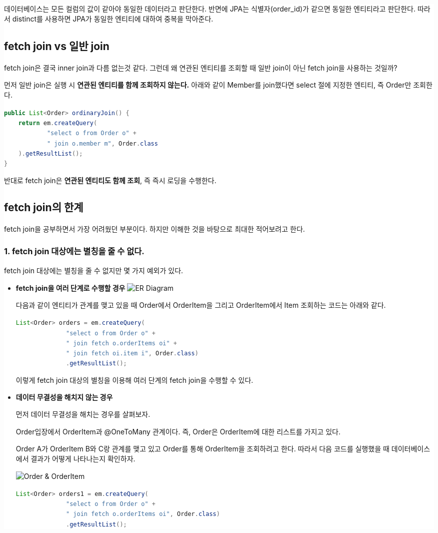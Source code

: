 데이터베이스는 모든 컬럼의 값이 같아야 동일한 데이터라고 판단한다.
반면에 JPA는 식별자(order_id)가 같으면 동일한 엔티티라고 판단한다. 
따라서 distinct를 사용하면 JPA가 동일한 엔티티에 대하여 중복을 막아준다.

## fetch join vs 일반 join

fetch join은 결국 inner join과 다름 없는것 같다. 그런데 왜 연관된 엔티티를 조회할 때 일반 join이 아닌 fetch join을 사용하는 것일까?

먼저 일반 join은 실행 시 **연관된 엔티티를 함께 조회하지 않는다.** 아래와 같이 Member를 join했다면 select 절에 지정한 엔티티, 즉 Order만 조회한다.
```java
public List<Order> ordinaryJoin() {
    return em.createQuery(
            "select o from Order o" +
            " join o.member m", Order.class
    ).getResultList();
}
```
반대로 fetch join은 **연관된 엔티티도 함께 조회**, 즉 즉시 로딩을 수행한다.

## fetch join의 한계

fetch join을 공부하면서 가장 어려웠던 부분이다. 하지만 이해한 것을 바탕으로 최대한 적어보려고 한다.

### 1. fetch join 대상에는 별칭을 줄 수 없다.
fetch join 대상에는 별칭을 줄 수 없지만 몇 가지 예외가 있다.
- **fetch join을 여러 단계로 수행할 경우**
  ![ER Diagram](https://user-images.githubusercontent.com/83766322/222725344-177b7393-6d0c-4eca-9f52-8068ebdc6b96.png)
  
  다음과 같이 엔티티가 관계를 맺고 있을 때 Order에서 OrderItem을 그리고 OrderItem에서 Item 조회하는 코드는 아래와 같다. 
  
  ```java
  List<Order> orders = em.createQuery(
                "select o from Order o" +
                " join fetch o.orderItems oi" +
                " join fetch oi.item i", Order.class)
                .getResultList();
  ```
  
  이렇게 fetch join 대상의 별칭을 이용해 여러 단계의 fetch join을 수행할 수 있다.

- **데이터 무결성을 해치지 않는 경우**
  
  먼저 데이터 무결성을 해치는 경우를 살펴보자.

  Order입장에서 OrderItem과 @OneToMany 관계이다. 즉, Order은 OrderItem에 대한 리스트를 가지고 있다.
  
  Order A가 OrderItem B와 C랑 관계를 맺고 있고 Order를 통해 OrderItem을 조회하려고 한다. 따라서 다음 코드를 실행했을 때 데이터베이스에서 결과가 어떻게 나타나는지 확인하자.

  ![Order & OrderItem](https://user-images.githubusercontent.com/83766322/222947913-06eead93-a8fc-4069-9cd1-8a3bce0c965c.png)
  
  ```java
  List<Order> orders1 = em.createQuery(
                "select o from Order o" +
                " join fetch o.orderItems oi", Order.class)
                .getResultList();
  ```
  